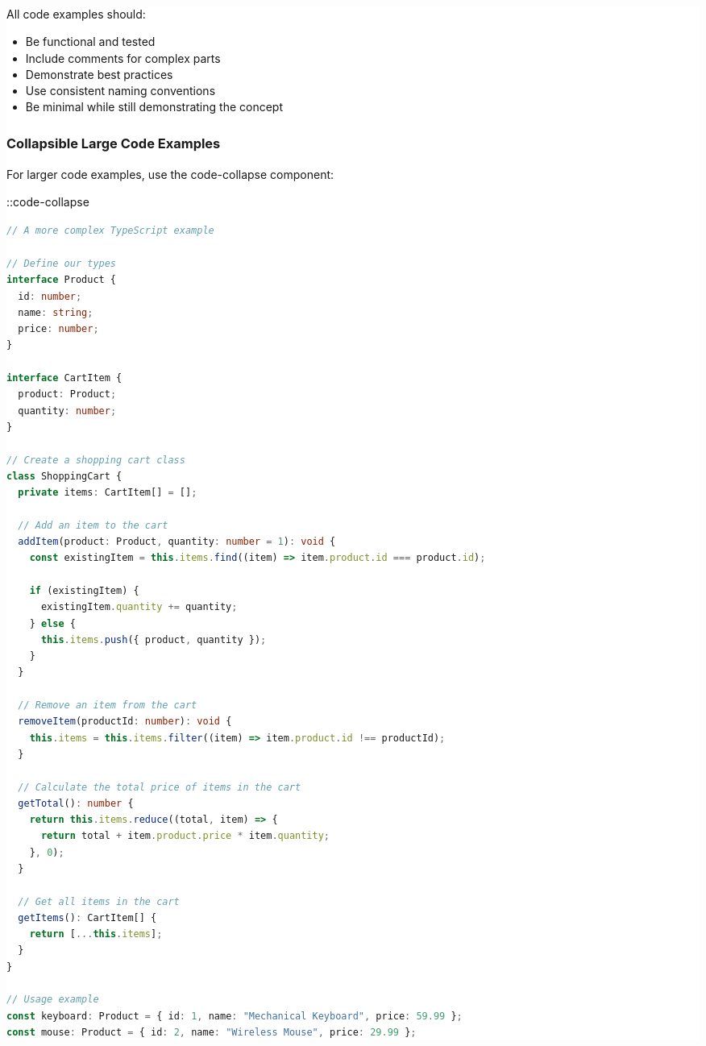 All code examples should:

- Be functional and tested
- Include comments for complex parts
- Demonstrate best practices
- Use consistent naming conventions
- Be minimal while still demonstrating the concept

### Collapsible Large Code Examples

For larger code examples, use the code-collapse component:

::code-collapse

```typescript [advanced-example.ts]
// A more complex TypeScript example

// Define our types
interface Product {
  id: number;
  name: string;
  price: number;
}

interface CartItem {
  product: Product;
  quantity: number;
}

// Create a shopping cart class
class ShoppingCart {
  private items: CartItem[] = [];

  // Add an item to the cart
  addItem(product: Product, quantity: number = 1): void {
    const existingItem = this.items.find((item) => item.product.id === product.id);

    if (existingItem) {
      existingItem.quantity += quantity;
    } else {
      this.items.push({ product, quantity });
    }
  }

  // Remove an item from the cart
  removeItem(productId: number): void {
    this.items = this.items.filter((item) => item.product.id !== productId);
  }

  // Calculate the total price of items in the cart
  getTotal(): number {
    return this.items.reduce((total, item) => {
      return total + item.product.price * item.quantity;
    }, 0);
  }

  // Get all items in the cart
  getItems(): CartItem[] {
    return [...this.items];
  }
}

// Usage example
const keyboard: Product = { id: 1, name: "Mechanical Keyboard", price: 59.99 };
const mouse: Product = { id: 2, name: "Wireless Mouse", price: 29.99 };
```